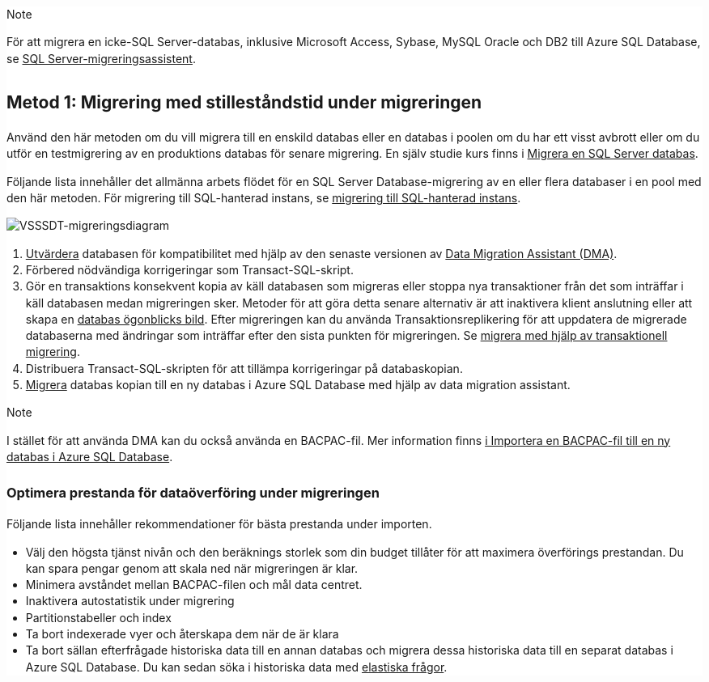 > [!NOTE]
> För att migrera en icke-SQL Server-databas, inklusive Microsoft Access, Sybase, MySQL Oracle och DB2 till Azure SQL Database, se [SQL Server-migreringsassistent](https://blogs.msdn.microsoft.com/datamigration/2017/09/29/release-sql-server-migration-assistant-ssma-v7-6/).

## <a name="method-1-migration-with-downtime-during-the-migration"></a>Metod 1: Migrering med stilleståndstid under migreringen

 Använd den här metoden om du vill migrera till en enskild databas eller en databas i poolen om du har ett visst avbrott eller om du utför en testmigrering av en produktions databas för senare migrering. En själv studie kurs finns i [Migrera en SQL Server databas](../../dms/tutorial-sql-server-to-azure-sql.md).

Följande lista innehåller det allmänna arbets flödet för en SQL Server Database-migrering av en eller flera databaser i en pool med den här metoden. För migrering till SQL-hanterad instans, se [migrering till SQL-hanterad instans](../managed-instance/migrate-to-instance-from-sql-server.md).

  ![VSSSDT-migreringsdiagram](./media/migrate-to-database-from-sql-server/azure-sql-migration-sql-db.png)

1. [Utvärdera](https://docs.microsoft.com/sql/dma/dma-assesssqlonprem) databasen för kompatibilitet med hjälp av den senaste versionen av [Data Migration Assistant (DMA)](https://www.microsoft.com/download/details.aspx?id=53595).
2. Förbered nödvändiga korrigeringar som Transact-SQL-skript.
3. Gör en transaktions konsekvent kopia av käll databasen som migreras eller stoppa nya transaktioner från det som inträffar i käll databasen medan migreringen sker. Metoder för att göra detta senare alternativ är att inaktivera klient anslutning eller att skapa en [databas ögonblicks bild](https://msdn.microsoft.com/library/ms175876.aspx). Efter migreringen kan du använda Transaktionsreplikering för att uppdatera de migrerade databaserna med ändringar som inträffar efter den sista punkten för migreringen. Se [migrera med hjälp av transaktionell migrering](migrate-to-database-from-sql-server.md#method-2-use-transactional-replication).  
4. Distribuera Transact-SQL-skripten för att tillämpa korrigeringar på databaskopian.
5. [Migrera](https://docs.microsoft.com/sql/dma/dma-migrateonpremsql) databas kopian till en ny databas i Azure SQL Database med hjälp av data migration assistant.

> [!NOTE]
> I stället för att använda DMA kan du också använda en BACPAC-fil. Mer information finns [i Importera en BACPAC-fil till en ny databas i Azure SQL Database](database-import.md).

### <a name="optimizing-data-transfer-performance-during-migration"></a>Optimera prestanda för dataöverföring under migreringen

Följande lista innehåller rekommendationer för bästa prestanda under importen.

- Välj den högsta tjänst nivån och den beräknings storlek som din budget tillåter för att maximera överförings prestandan. Du kan spara pengar genom att skala ned när migreringen är klar.
- Minimera avståndet mellan BACPAC-filen och mål data centret.
- Inaktivera autostatistik under migrering
- Partitionstabeller och index
- Ta bort indexerade vyer och återskapa dem när de är klara
- Ta bort sällan efterfrågade historiska data till en annan databas och migrera dessa historiska data till en separat databas i Azure SQL Database. Du kan sedan söka i historiska data med [elastiska frågor](elastic-query-overview.md).
